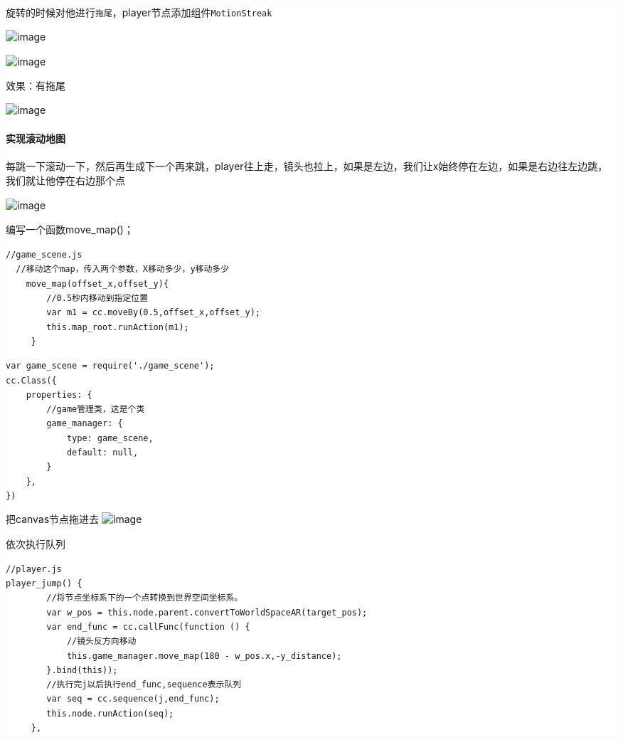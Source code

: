 旋转的时候对他进行`拖尾`，player节点添加组件`MotionStreak`

![image](BF5DEF0B173E4F1E9442D122A6AFD9C9)

![image](9DBBB748E3534CAA86F0147D78AD8479)

效果：有拖尾

![image](FF1D122EE5E24A5CB2573B0AF2DC9D4F)


#### 实现滚动地图

每跳一下滚动一下，然后再生成下一个再来跳，player往上走，镜头也拉上，如果是左边，我们让x始终停在左边，如果是右边往左边跳，我们就让他停在右边那个点

![image](B03F42F7DB6743FC9A31A2D92BB236DE)

编写一个函数move_map()；

```
//game_scene.js
  //移动这个map，传入两个参数，X移动多少，y移动多少
    move_map(offset_x,offset_y){
        //0.5秒内移动到指定位置
        var m1 = cc.moveBy(0.5,offset_x,offset_y);
        this.map_root.runAction(m1);
     }
```


```
var game_scene = require('./game_scene');
cc.Class({
    properties: {
        //game管理类，这是个类
        game_manager: {
            type: game_scene,
            default: null,
        }
    },
})
```

把canvas节点拖进去
![image](65EC0DB511584CFEB00F30B55F08343A)

依次执行队列
```
//player.js
player_jump() {
        //将节点坐标系下的一个点转换到世界空间坐标系。
        var w_pos = this.node.parent.convertToWorldSpaceAR(target_pos);
        var end_func = cc.callFunc(function () {
            //镜头反方向移动
            this.game_manager.move_map(180 - w_pos.x,-y_distance);
        }.bind(this));
        //执行完j以后执行end_func,sequence表示队列
        var seq = cc.sequence(j,end_func);
        this.node.runAction(seq);
     },
```

